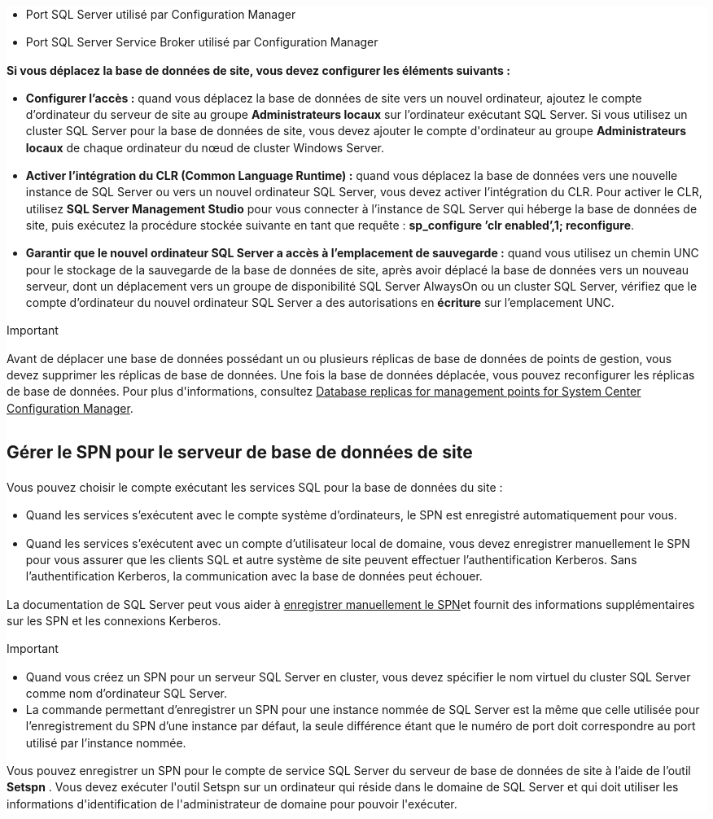 -   Port SQL Server utilisé par Configuration Manager  

-   Port SQL Server Service Broker utilisé par Configuration Manager  

**Si vous déplacez la base de données de site, vous devez configurer les éléments suivants :**  

-   **Configurer l’accès :** quand vous déplacez la base de données de site vers un nouvel ordinateur, ajoutez le compte d’ordinateur du serveur de site au groupe **Administrateurs locaux** sur l’ordinateur exécutant SQL Server. Si vous utilisez un cluster SQL Server pour la base de données de site, vous devez ajouter le compte d'ordinateur au groupe **Administrateurs locaux** de chaque ordinateur du nœud de cluster Windows Server.  

-   **Activer l’intégration du CLR (Common Language Runtime) :**  quand vous déplacez la base de données vers une nouvelle instance de SQL Server ou vers un nouvel ordinateur SQL Server, vous devez activer l’intégration du CLR. Pour activer le CLR, utilisez **SQL Server Management Studio** pour vous connecter à l’instance de SQL Server qui héberge la base de données de site, puis exécutez la procédure stockée suivante en tant que requête : **sp_configure ’clr enabled’,1; reconfigure**.  
-  **Garantir que le nouvel ordinateur SQL Server a accès à l’emplacement de sauvegarde :** quand vous utilisez un chemin UNC pour le stockage de la sauvegarde de la base de données de site, après avoir déplacé la base de données vers un nouveau serveur, dont un déplacement vers un groupe de disponibilité SQL Server AlwaysOn ou un cluster SQL Server, vérifiez que le compte d’ordinateur du nouvel ordinateur SQL Server a des autorisations en **écriture** sur l’emplacement UNC.  


> [!IMPORTANT]  
>  Avant de déplacer une base de données possédant un ou plusieurs réplicas de base de données de points de gestion, vous devez supprimer les réplicas de base de données. Une fois la base de données déplacée, vous pouvez reconfigurer les réplicas de base de données. Pour plus d'informations, consultez [Database replicas for management points for System Center Configuration Manager](../../../core/servers/deploy/configure/database-replicas-for-management-points.md).  

##  <a name="bkmk_SPN"></a> Gérer le SPN pour le serveur de base de données de site  
Vous pouvez choisir le compte exécutant les services SQL pour la base de données du site :  

-   Quand les services s’exécutent avec le compte système d’ordinateurs, le SPN est enregistré automatiquement pour vous.  

-   Quand les services s’exécutent avec un compte d’utilisateur local de domaine, vous devez enregistrer manuellement le SPN pour vous assurer que les clients SQL et autre système de site peuvent effectuer l’authentification Kerberos. Sans l’authentification Kerberos, la communication avec la base de données peut échouer.  

La documentation de SQL Server peut vous aider à [enregistrer manuellement le SPN](https://technet.microsoft.com/library/ms191153\(v=sql.120\).aspx)et fournit des informations supplémentaires sur les SPN et les connexions Kerberos.  

> [!IMPORTANT]  
>  -   Quand vous créez un SPN pour un serveur SQL Server en cluster, vous devez spécifier le nom virtuel du cluster SQL Server comme nom d’ordinateur SQL Server.  
> -   La commande permettant d’enregistrer un SPN pour une instance nommée de SQL Server est la même que celle utilisée pour l’enregistrement du SPN d’une instance par défaut, la seule différence étant que le numéro de port doit correspondre au port utilisé par l’instance nommée.  

Vous pouvez enregistrer un SPN pour le compte de service SQL Server du serveur de base de données de site à l’aide de l’outil **Setspn** . Vous devez exécuter l'outil Setspn sur un ordinateur qui réside dans le domaine de SQL Server et qui doit utiliser les informations d'identification de l'administrateur de domaine pour pouvoir l'exécuter.  
